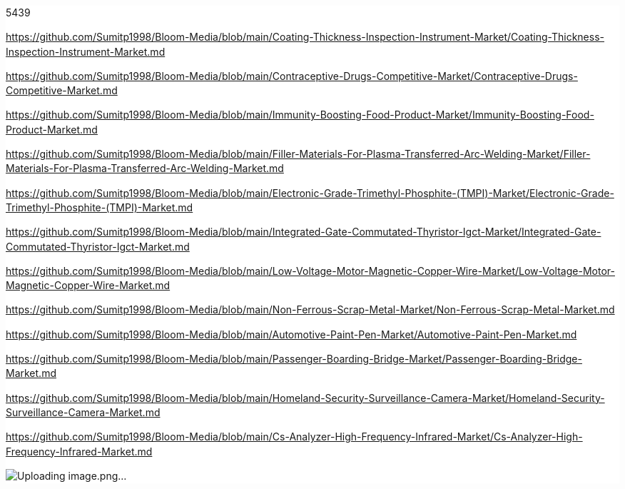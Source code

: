5439</p><p><a href="https://github.com/Sumitp1998/Bloom-Media/blob/main/Coating-Thickness-Inspection-Instrument-Market/Coating-Thickness-Inspection-Instrument-Market.md">https://github.com/Sumitp1998/Bloom-Media/blob/main/Coating-Thickness-Inspection-Instrument-Market/Coating-Thickness-Inspection-Instrument-Market.md</a></p><p><a href="https://github.com/Sumitp1998/Bloom-Media/blob/main/Contraceptive-Drugs-Competitive-Market/Contraceptive-Drugs-Competitive-Market.md">https://github.com/Sumitp1998/Bloom-Media/blob/main/Contraceptive-Drugs-Competitive-Market/Contraceptive-Drugs-Competitive-Market.md</a></p><p><a href="https://github.com/Sumitp1998/Bloom-Media/blob/main/Immunity-Boosting-Food-Product-Market/Immunity-Boosting-Food-Product-Market.md">https://github.com/Sumitp1998/Bloom-Media/blob/main/Immunity-Boosting-Food-Product-Market/Immunity-Boosting-Food-Product-Market.md</a></p><p><a href="https://github.com/Sumitp1998/Bloom-Media/blob/main/Filler-Materials-For-Plasma-Transferred-Arc-Welding-Market/Filler-Materials-For-Plasma-Transferred-Arc-Welding-Market.md">https://github.com/Sumitp1998/Bloom-Media/blob/main/Filler-Materials-For-Plasma-Transferred-Arc-Welding-Market/Filler-Materials-For-Plasma-Transferred-Arc-Welding-Market.md</a></p><p><a href="https://github.com/Sumitp1998/Bloom-Media/blob/main/Electronic-Grade-Trimethyl-Phosphite-(TMPI)-Market/Electronic-Grade-Trimethyl-Phosphite-(TMPI)-Market.md">https://github.com/Sumitp1998/Bloom-Media/blob/main/Electronic-Grade-Trimethyl-Phosphite-(TMPI)-Market/Electronic-Grade-Trimethyl-Phosphite-(TMPI)-Market.md</a></p><p><a href="https://github.com/Sumitp1998/Bloom-Media/blob/main/Integrated-Gate-Commutated-Thyristor-Igct-Market/Integrated-Gate-Commutated-Thyristor-Igct-Market.md">https://github.com/Sumitp1998/Bloom-Media/blob/main/Integrated-Gate-Commutated-Thyristor-Igct-Market/Integrated-Gate-Commutated-Thyristor-Igct-Market.md</a></p><p><a href="https://github.com/Sumitp1998/Bloom-Media/blob/main/Low-Voltage-Motor-Magnetic-Copper-Wire-Market/Low-Voltage-Motor-Magnetic-Copper-Wire-Market.md">https://github.com/Sumitp1998/Bloom-Media/blob/main/Low-Voltage-Motor-Magnetic-Copper-Wire-Market/Low-Voltage-Motor-Magnetic-Copper-Wire-Market.md</a></p><p><a href="https://github.com/Sumitp1998/Bloom-Media/blob/main/Non-Ferrous-Scrap-Metal-Market/Non-Ferrous-Scrap-Metal-Market.md">https://github.com/Sumitp1998/Bloom-Media/blob/main/Non-Ferrous-Scrap-Metal-Market/Non-Ferrous-Scrap-Metal-Market.md</a></p><p><a href="https://github.com/Sumitp1998/Bloom-Media/blob/main/Automotive-Paint-Pen-Market/Automotive-Paint-Pen-Market.md">https://github.com/Sumitp1998/Bloom-Media/blob/main/Automotive-Paint-Pen-Market/Automotive-Paint-Pen-Market.md</a></p><p><a href="https://github.com/Sumitp1998/Bloom-Media/blob/main/Passenger-Boarding-Bridge-Market/Passenger-Boarding-Bridge-Market.md">https://github.com/Sumitp1998/Bloom-Media/blob/main/Passenger-Boarding-Bridge-Market/Passenger-Boarding-Bridge-Market.md</a></p><p><a href="https://github.com/Sumitp1998/Bloom-Media/blob/main/Homeland-Security-Surveillance-Camera-Market/Homeland-Security-Surveillance-Camera-Market.md">https://github.com/Sumitp1998/Bloom-Media/blob/main/Homeland-Security-Surveillance-Camera-Market/Homeland-Security-Surveillance-Camera-Market.md</a></p><p><a href="https://github.com/Sumitp1998/Bloom-Media/blob/main/Cs-Analyzer-High-Frequency-Infrared-Market/Cs-Analyzer-High-Frequency-Infrared-Market.md">https://github.com/Sumitp1998/Bloom-Media/blob/main/Cs-Analyzer-High-Frequency-Infrared-Market/Cs-Analyzer-High-Frequency-Infrared-Market.md</a></p>
![Uploading image.png…]()
